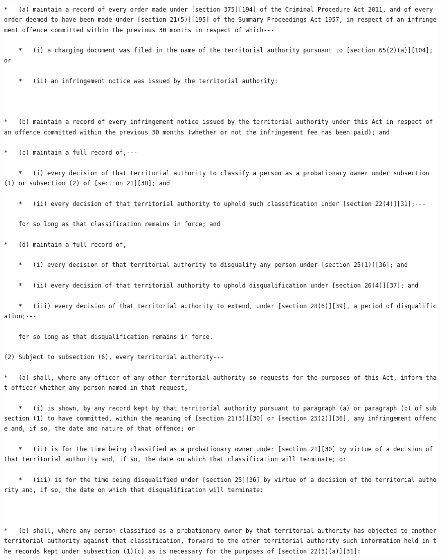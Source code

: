     *   (a) maintain a record of every order made under [section 375][194] of the Criminal Procedure Act 2011, and of every order deemed to have been made under [section 21(5)][195] of the Summary Proceedings Act 1957, in respect of an infringement offence committed within the previous 30 months in respect of which---
            
        *   (i) a charging document was filed in the name of the territorial authority pursuant to [section 65(2)(a)][104]; or
        
        *   (ii) an infringement notice was issued by the territorial authority:
        
        
    
    *   (b) maintain a record of every infringement notice issued by the territorial authority under this Act in respect of an offence committed within the previous 30 months (whether or not the infringement fee has been paid); and
    
    *   (c) maintain a full record of,---
            
        *   (i) every decision of that territorial authority to classify a person as a probationary owner under subsection (1) or subsection (2) of [section 21][30]; and
        
        *   (ii) every decision of that territorial authority to uphold such classification under [section 22(4)][31];---
        
        for so long as that classification remains in force; and
    
    *   (d) maintain a full record of,---
            
        *   (i) every decision of that territorial authority to disqualify any person under [section 25(1)][36]; and
        
        *   (ii) every decision of that territorial authority to uphold disqualification under [section 26(4)][37]; and
        
        *   (iii) every decision of that territorial authority to extend, under [section 28(6)][39], a period of disqualification;---
        
        for so long as that disqualification remains in force.
    
    (2) Subject to subsection (6), every territorial authority---
        
    *   (a) shall, where any officer of any other territorial authority so requests for the purposes of this Act, inform that officer whether any person named in that request,---
            
        *   (i) is shown, by any record kept by that territorial authority pursuant to paragraph (a) or paragraph (b) of subsection (1) to have committed, within the meaning of [section 21(3)][30] or [section 25(2)][36], any infringement offence and, if so, the date and nature of that offence; or
        
        *   (ii) is for the time being classified as a probationary owner under [section 21][30] by virtue of a decision of that territorial authority and, if so, the date on which that classification will terminate; or
        
        *   (iii) is for the time being disqualified under [section 25][36] by virtue of a decision of the territorial authority and, if so, the date on which that disqualification will terminate:
        
        
    
    *   (b) shall, where any person classified as a probationary owner by that territorial authority has objected to another territorial authority against that classification, forward to the other territorial authority such information held in the records kept under subsection (1)(c) as is necessary for the purposes of [section 22(3)(a)][31]:
    